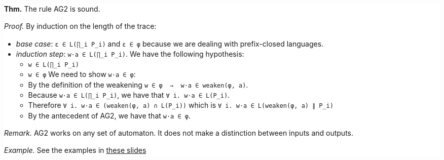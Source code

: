 
__Thm.__ The rule AG2 is sound.

_Proof._
By induction on the length of the trace:
* _base case_: `ε ∈ L(∏_i P_i)` and `ε ∈ φ` because we are dealing with prefix-closed languages.
* _induction step_: `w⋅a ∈ L(∏_i P_i)`.
  We have the following hypothesis:
  - `w ∈ L(∏_i P_i)`
  - `w ∈ φ`
  We need to show `w⋅a ∈ φ`:
  - By the definition of the weakening `w ∈ φ  ⇒  w⋅a ∈ weaken(φ, a)`.
  - Because `w⋅a ∈ L(∏_i P_i)`, we have that `∀ i. w⋅a ∈ L(P_i)`.
  - Therefore `∀ i. w⋅a ∈ (weaken(φ, a) ∩ L(P_i))` which is `∀ i. w⋅a ∈ L(weaken(φ, a) ∥ P_i)`
  - By the antecedent of AG2, we have that `w⋅a ∈ φ`.


_Remark._
AG2 works on any set of automaton.
It does not make a distinction between inputs and outputs.


_Example._
See the examples in [these slides](https://github.com/dzufferey/presentations/blob/master/2012_06_13_MSR_Cambridge/compositional_verification.pdf)

